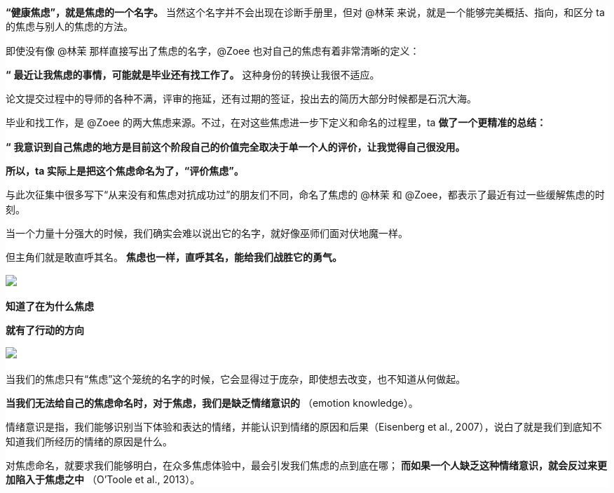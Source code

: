  **“健康焦虑”，就是焦虑的一个名字。** 当然这个名字并不会出现在诊断手册里，但对 @林茉 来说，就是一个能够完美概括、指向，和区分 ta
的焦虑与别人的焦虑的方法。

  

即使没有像 @林茉 那样直接写出了焦虑的名字，@Zoee 也对自己的焦虑有着非常清晰的定义：

  

 **“** **最近让我焦虑的事情，可能就是毕业还有找工作了。** 这种身份的转换让我很不适应。

  

论文提交过程中的导师的各种不满，评审的拖延，还有过期的签证，投出去的简历大部分时候都是石沉大海。

  

毕业和找工作，是 @Zoee 的两大焦虑来源。不过，在对这些焦虑进一步下定义和命名的过程里，ta **做了一个更精准的总结：**

  

 **“** **我意识到自己焦虑的地方是目前这个阶段自己的价值完全取决于单一个人的评价，让我觉得自己很没用。**

  

 **所以，ta 实际上是把这个焦虑命名为了，“评价焦虑”。**

  

与此次征集中很多写下“从来没有和焦虑对抗成功过”的朋友们不同，命名了焦虑的 @林茉 和 @Zoee，都表示了最近有过一些缓解焦虑的时刻。

  

当一个力量十分强大的时候，我们确实会难以说出它的名字，就好像巫师们面对伏地魔一样。

  

但主角们就是敢直呼其名。 **焦虑也一样，直呼其名，能给我们战胜它的勇气。**

  

![](https://mmbiz.qpic.cn/sz_mmbiz_gif/Mz0ovPEFMRJJkvPJesZP2jqkU5iaRfZWyOE7iczphfETr2gib7T9TPWtic8zbl3Xjkjn2gcXQJDoLqSTUjic6ia4n0Mw/640?wx_fmt=gif&from;=appmsg)

  

  

 **知道了在为什么焦虑**

 **就有了行动的方向**

![](https://mmbiz.qpic.cn/sz_mmbiz_png/Mz0ovPEFMRJJkvPJesZP2jqkU5iaRfZWyib0dbbGIxrG3Cupbav6txCT7icezbO9lNES4kZuLakTcayW7MzQGzplw/640?wx_fmt=png&from;=appmsg)

  

当我们的焦虑只有“焦虑”这个笼统的名字的时候，它会显得过于庞杂，即使想去改变，也不知道从何做起。

  

 **当我们无法给自己的焦虑命名时，对于焦虑，我们是缺乏情绪意识的** （emotion knowledge）。

  

情绪意识是指，我们能够识别当下体验和表达的情绪，并能认识到情绪的原因和后果（Eisenberg et al.,
2007），说白了就是我们到底知不知道我们所经历的情绪的原因是什么。

  

对焦虑命名，就要求我们能够明白，在众多焦虑体验中，最会引发我们焦虑的点到底在哪； **而如果一个人缺乏这种情绪意识，就会反过来更加陷入于焦虑之中**
（O’Toole et al., 2013）。

  
